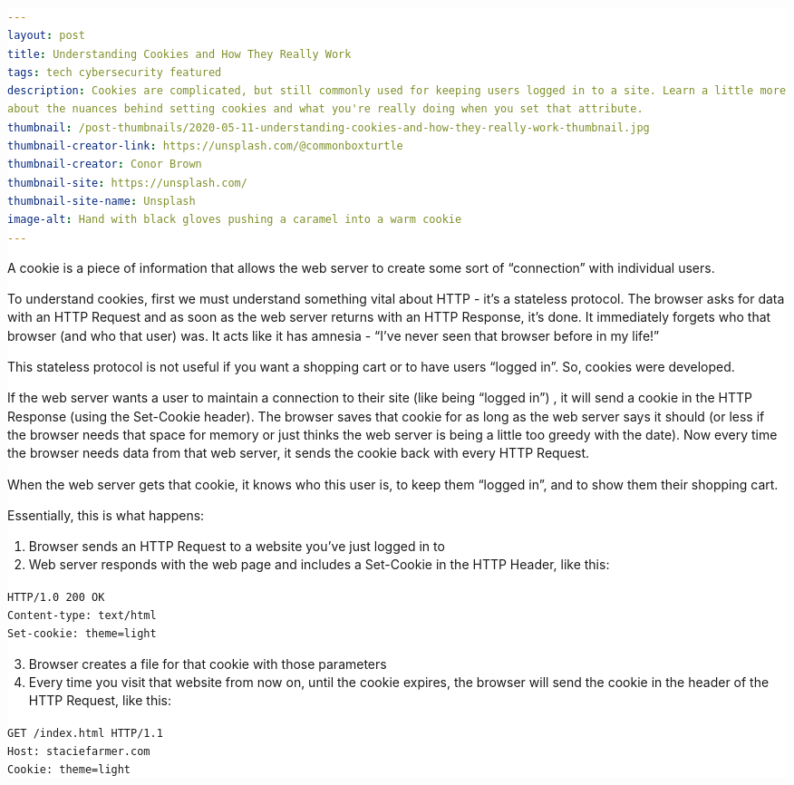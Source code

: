 ```yaml
---
layout: post
title: Understanding Cookies and How They Really Work
tags: tech cybersecurity featured
description: Cookies are complicated, but still commonly used for keeping users logged in to a site. Learn a little more about the nuances behind setting cookies and what you're really doing when you set that attribute.
thumbnail: /post-thumbnails/2020-05-11-understanding-cookies-and-how-they-really-work-thumbnail.jpg
thumbnail-creator-link: https://unsplash.com/@commonboxturtle
thumbnail-creator: Conor Brown
thumbnail-site: https://unsplash.com/
thumbnail-site-name: Unsplash
image-alt: Hand with black gloves pushing a caramel into a warm cookie
---
```

A cookie is a piece of information that allows the web server to create some sort of “connection” with individual users.

To understand cookies, first we must understand something vital about HTTP - it’s a stateless protocol. The browser asks for data with an HTTP Request and as soon as the web server returns with an HTTP Response, it’s done. It immediately forgets who that browser (and who that user) was. It acts like it has amnesia - “I’ve never seen that browser before in my life!”

This stateless protocol is not useful if you want a shopping cart or to have users “logged in”. So, cookies were developed.



If the web server wants a user to maintain a connection to their site (like being “logged in”) , it will send a cookie in the HTTP Response (using the Set-Cookie header). The browser saves that cookie for as long as the web server says it should (or less if the browser needs that space for memory or just thinks the web server is being a little too greedy with the date). Now every time the browser needs data from that web server, it sends the cookie back with every HTTP Request. 

When the web server gets that cookie, it knows who this user is, to keep them “logged in”, and to show them their shopping cart.

Essentially, this is what happens:

  1. Browser sends an HTTP Request to a website you’ve just logged in to
  2. Web server responds with the web page and includes a Set-Cookie in the HTTP Header, like this:

```
HTTP/1.0 200 OK
Content-type: text/html
Set-cookie: theme=light
```
    
  3. Browser creates a file for that cookie with those parameters
  4. Every time you visit that website from now on, until the cookie expires, the browser will send the cookie in the header of the HTTP Request, like this:

```
GET /index.html HTTP/1.1
Host: staciefarmer.com
Cookie: theme=light
```
